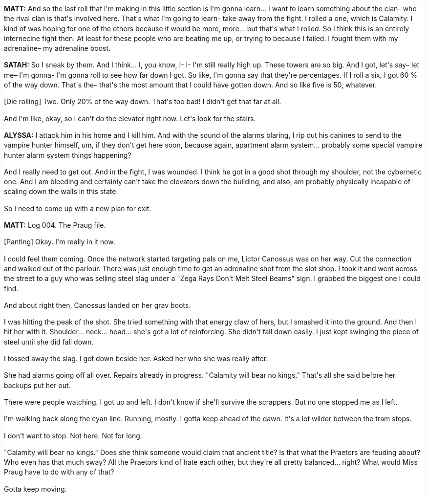 **MATT:** And so the last roll that I'm making in this little section is I'm gonna learn… I want to learn something about the clan- who the rival clan is that's involved here. That's what I'm going to learn- take away from the fight. I rolled a one, which is Calamity. I kind of was hoping for one of the others because it would be more, more… but that's what I rolled. So I think this is an entirely internecine fight then. At least for these people who are beating me up, or trying to because I failed. I fought them with my adrenaline– my adrenaline boost.

**SATAH:** So I sneak by them. And I think… I, you know, I- I- I'm still really high up. These towers are so big. And I got, let's say– let me– I'm gonna- I'm gonna roll to see how far down I got. So like, I'm gonna say that they're percentages. If I roll a six, I got 60 % of the way down. That's the– that's the most amount that I could have gotten down. And so like five is 50, whatever.

\[Die rolling\] Two. Only 20% of the way down. That's too bad\! I didn't get that far at all.

And I'm like, okay, so I can't do the elevator right now. Let's look for the stairs.

**ALYSSA:** I attack him in his home and I kill him. And with the sound of the alarms blaring, I rip out his canines to send to the vampire hunter himself, um, if they don't get here soon, because again, apartment alarm system… probably some special vampire hunter alarm system things happening?

And I really need to get out. And in the fight, I was wounded. I think he got in a good shot through my shoulder, not the cybernetic one. And I am bleeding and certainly can't take the elevators down the building, and also, am probably physically incapable of scaling down the walls in this state.

So I need to come up with a new plan for exit.

**MATT:** Log 004\. The Praug file.

\[Panting\] Okay. I'm really in it now.

I could feel them coming. Once the network started targeting pals on me, Lictor Canossus was on her way. Cut the connection and walked out of the parlour. There was just enough time to get an adrenaline shot from the slot shop. I took it and went across the street to a guy who was selling steel slag under a "Zega Rays Don't Melt Steel Beams" sign. I grabbed the biggest one I could find.

And about right then, Canossus landed on her grav boots.

I was hitting the peak of the shot. She tried something with that energy claw of hers, but I smashed it into the ground. And then I hit her with it. Shoulder… neck… head… she's got a lot of reinforcing. She didn't fall down easily. I just kept swinging the piece of steel until she did fall down.

I tossed away the slag. I got down beside her. Asked her who she was really after.

She had alarms going off all over. Repairs already in progress. "Calamity will bear no kings." That's all she said before her backups put her out.

There were people watching. I got up and left. I don't know if she'll survive the scrappers. But no one stopped me as I left.

I'm walking back along the cyan line. Running, mostly. I gotta keep ahead of the dawn. It's a lot wilder between the tram stops.

I don't want to stop. Not here. Not for long.

"Calamity will bear no kings." Does she think someone would claim that ancient title? Is that what the Praetors are feuding about? Who even has that much sway? All the Praetors kind of hate each other, but they're all pretty balanced… right? What would Miss Praug have to do with any of that?

Gotta keep moving.
